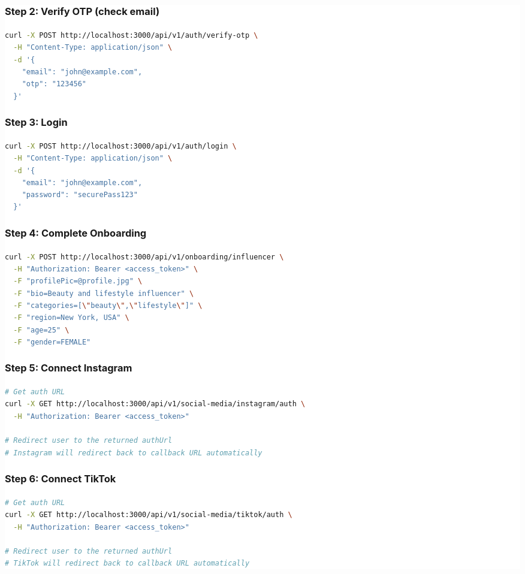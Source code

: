 ### Step 2: Verify OTP (check email)
```bash
curl -X POST http://localhost:3000/api/v1/auth/verify-otp \
  -H "Content-Type: application/json" \
  -d '{
    "email": "john@example.com",
    "otp": "123456"
  }'
```

### Step 3: Login
```bash
curl -X POST http://localhost:3000/api/v1/auth/login \
  -H "Content-Type: application/json" \
  -d '{
    "email": "john@example.com",
    "password": "securePass123"
  }'
```

### Step 4: Complete Onboarding
```bash
curl -X POST http://localhost:3000/api/v1/onboarding/influencer \
  -H "Authorization: Bearer <access_token>" \
  -F "profilePic=@profile.jpg" \
  -F "bio=Beauty and lifestyle influencer" \
  -F "categories=[\"beauty\",\"lifestyle\"]" \
  -F "region=New York, USA" \
  -F "age=25" \
  -F "gender=FEMALE"
```

### Step 5: Connect Instagram
```bash
# Get auth URL
curl -X GET http://localhost:3000/api/v1/social-media/instagram/auth \
  -H "Authorization: Bearer <access_token>"

# Redirect user to the returned authUrl
# Instagram will redirect back to callback URL automatically
```

### Step 6: Connect TikTok
```bash
# Get auth URL
curl -X GET http://localhost:3000/api/v1/social-media/tiktok/auth \
  -H "Authorization: Bearer <access_token>"

# Redirect user to the returned authUrl
# TikTok will redirect back to callback URL automatically
```
